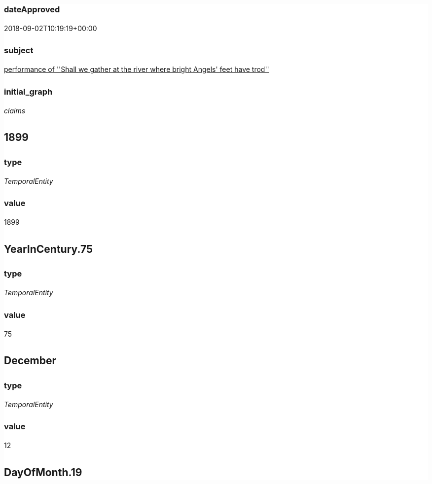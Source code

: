 ### dateApproved


2018-09-02T10:19:19+00:00

### subject


[performance of ''Shall we gather at the river where bright Angels' feet have trod''](#performance-of-''Shall-we-gather-at-the-river-where-bright-Angels'-feet-have-trod'')

### initial_graph


*claims*

## 1899

### type


*TemporalEntity*

### value


1899

## YearInCentury.75

### type


*TemporalEntity*

### value


75

## December

### type


*TemporalEntity*

### value


12

## DayOfMonth.19
